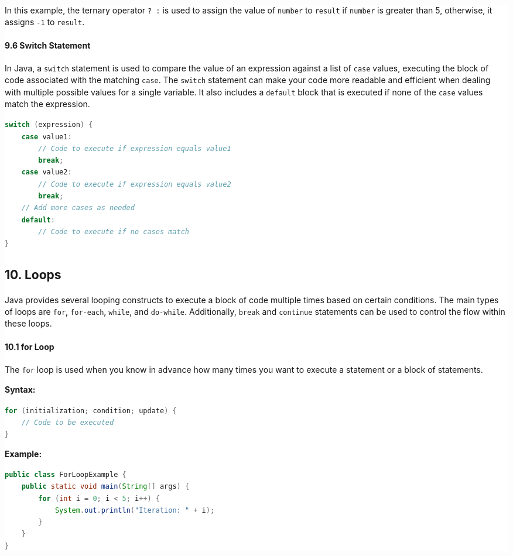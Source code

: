 In this example, the ternary operator `? :` is used to assign the value of `number` to `result` if `number` is greater than 5, otherwise, it assigns `-1` to `result`.

#### 9.6 Switch Statement

In Java, a `switch` statement is used to compare the value of an expression against a list of `case` values, executing the block of code associated with the matching `case`. The `switch` statement can make your code more readable and efficient when dealing with multiple possible values for a single variable. It also includes a `default` block that is executed if none of the `case` values match the expression.

```java
switch (expression) {
    case value1:
        // Code to execute if expression equals value1
        break;
    case value2:
        // Code to execute if expression equals value2
        break;
    // Add more cases as needed
    default:
        // Code to execute if no cases match
}
```

## 10. Loops

Java provides several looping constructs to execute a block of code multiple times based on certain conditions. The main types of loops are `for`, `for-each`, `while`, and `do-while`. Additionally, `break` and `continue` statements can be used to control the flow within these loops.

#### 10.1 for Loop

The `for` loop is used when you know in advance how many times you want to execute a statement or a block of statements.

**Syntax:**

```java
for (initialization; condition; update) {
    // Code to be executed
}
```

**Example:**

```java
public class ForLoopExample {
    public static void main(String[] args) {
        for (int i = 0; i < 5; i++) {
            System.out.println("Iteration: " + i);
        }
    }
}
```
